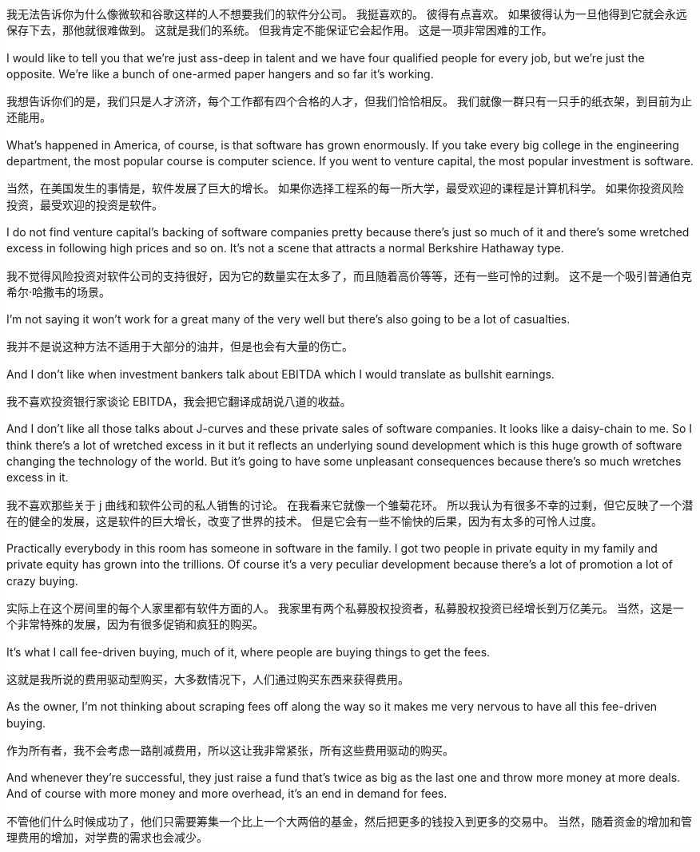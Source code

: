 我无法告诉你为什么像微软和谷歌这样的人不想要我们的软件分公司。 我挺喜欢的。 彼得有点喜欢。 如果彼得认为一旦他得到它就会永远保存下去，那他就很难做到。 这就是我们的系统。 但我肯定不能保证它会起作用。 这是一项非常困难的工作。

I would like to tell you that we’re just ass-deep in talent and we have four qualified people for every job, but we’re just the opposite. We’re like a bunch of one-armed paper hangers and so far it’s working.

我想告诉你们的是，我们只是人才济济，每个工作都有四个合格的人才，但我们恰恰相反。 我们就像一群只有一只手的纸衣架，到目前为止还能用。

What’s happened in America, of course, is that software has grown enormously. If you take every big college in the engineering department, the most popular course is computer science. If you went to venture capital, the most popular investment is software.

当然，在美国发生的事情是，软件发展了巨大的增长。 如果你选择工程系的每一所大学，最受欢迎的课程是计算机科学。 如果你投资风险投资，最受欢迎的投资是软件。

I do not find venture capital’s backing of software companies pretty because there’s just so much of it and there’s some wretched excess in following high prices and so on. It’s not a scene that attracts a normal Berkshire Hathaway type.

我不觉得风险投资对软件公司的支持很好，因为它的数量实在太多了，而且随着高价等等，还有一些可怜的过剩。 这不是一个吸引普通伯克希尔·哈撒韦的场景。

I’m not saying it won’t work for a great many of the very well but there’s also going to be a lot of casualties.

我并不是说这种方法不适用于大部分的油井，但是也会有大量的伤亡。

And I don’t like when investment bankers talk about EBITDA which I would translate as bullshit earnings.

我不喜欢投资银行家谈论 EBITDA，我会把它翻译成胡说八道的收益。

And I don’t like all those talks about J-curves and these private sales of software companies. It looks like a daisy-chain to me. So I think there’s a lot of wretched excess in it but it reflects an underlying sound development which is this huge growth of software changing the technology of the world. But it’s going to have some unpleasant consequences because there’s so much wretches excess in it.

我不喜欢那些关于 j 曲线和软件公司的私人销售的讨论。 在我看来它就像一个雏菊花环。 所以我认为有很多不幸的过剩，但它反映了一个潜在的健全的发展，这是软件的巨大增长，改变了世界的技术。 但是它会有一些不愉快的后果，因为有太多的可怜人过度。

Practically everybody in this room has someone in software in the family. I got two people in private equity in my family and private equity has grown into the trillions. Of course it’s a very peculiar development because there’s a lot of promotion a lot of crazy buying.

实际上在这个房间里的每个人家里都有软件方面的人。 我家里有两个私募股权投资者，私募股权投资已经增长到万亿美元。 当然，这是一个非常特殊的发展，因为有很多促销和疯狂的购买。

It’s what I call fee-driven buying, much of it, where people are buying things to get the fees.

这就是我所说的费用驱动型购买，大多数情况下，人们通过购买东西来获得费用。

As the owner, I’m not thinking about scraping fees off along the way so it makes me very nervous to have all this fee-driven buying.

作为所有者，我不会考虑一路削减费用，所以这让我非常紧张，所有这些费用驱动的购买。

And whenever they’re successful, they just raise a fund that’s twice as big as the last one and throw more money at more deals. And of course with more money and more overhead, it’s an end in demand for fees.

不管他们什么时候成功了，他们只需要筹集一个比上一个大两倍的基金，然后把更多的钱投入到更多的交易中。 当然，随着资金的增加和管理费用的增加，对学费的需求也会减少。
